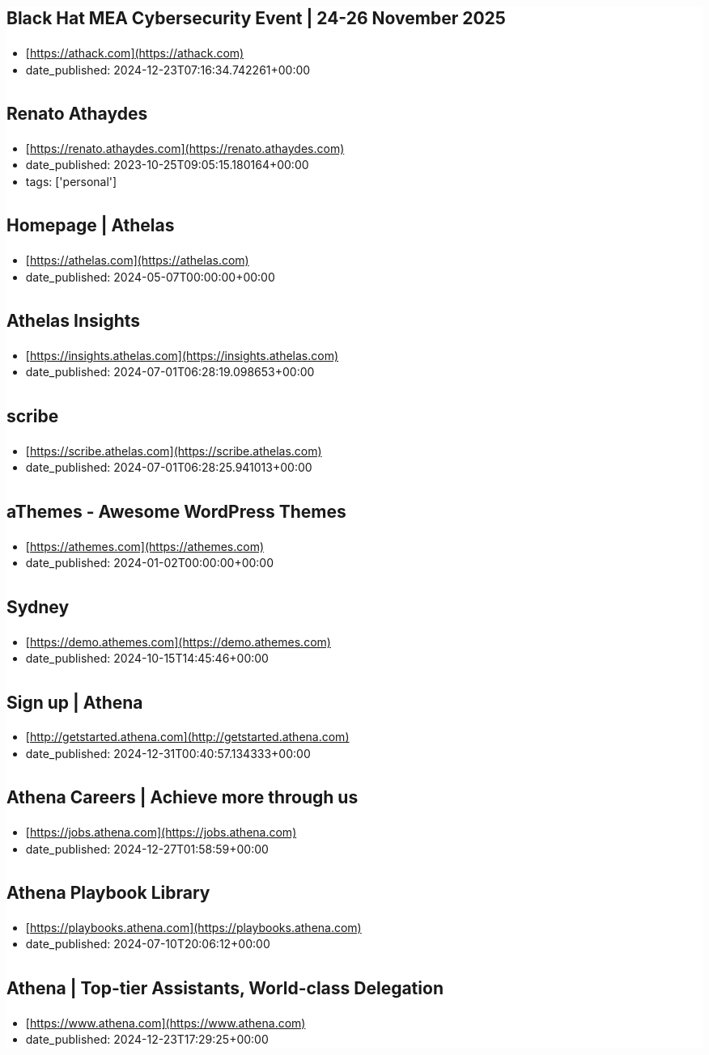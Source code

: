  ## Black Hat MEA Cybersecurity Event | 24-26 November 2025
 - [https://athack.com](https://athack.com)
 - date_published: 2024-12-23T07:16:34.742261+00:00

 ## Renato Athaydes
 - [https://renato.athaydes.com](https://renato.athaydes.com)
 - date_published: 2023-10-25T09:05:15.180164+00:00
 - tags: ['personal']

 ## Homepage | Athelas
 - [https://athelas.com](https://athelas.com)
 - date_published: 2024-05-07T00:00:00+00:00

 ## Athelas Insights
 - [https://insights.athelas.com](https://insights.athelas.com)
 - date_published: 2024-07-01T06:28:19.098653+00:00

 ## scribe
 - [https://scribe.athelas.com](https://scribe.athelas.com)
 - date_published: 2024-07-01T06:28:25.941013+00:00

 ## aThemes - Awesome WordPress Themes
 - [https://athemes.com](https://athemes.com)
 - date_published: 2024-01-02T00:00:00+00:00

 ## Sydney
 - [https://demo.athemes.com](https://demo.athemes.com)
 - date_published: 2024-10-15T14:45:46+00:00

 ## Sign up | Athena
 - [http://getstarted.athena.com](http://getstarted.athena.com)
 - date_published: 2024-12-31T00:40:57.134333+00:00

 ## Athena Careers | Achieve more through us
 - [https://jobs.athena.com](https://jobs.athena.com)
 - date_published: 2024-12-27T01:58:59+00:00

 ## Athena Playbook Library
 - [https://playbooks.athena.com](https://playbooks.athena.com)
 - date_published: 2024-07-10T20:06:12+00:00

 ## Athena | Top-tier Assistants, World-class Delegation
 - [https://www.athena.com](https://www.athena.com)
 - date_published: 2024-12-23T17:29:25+00:00
